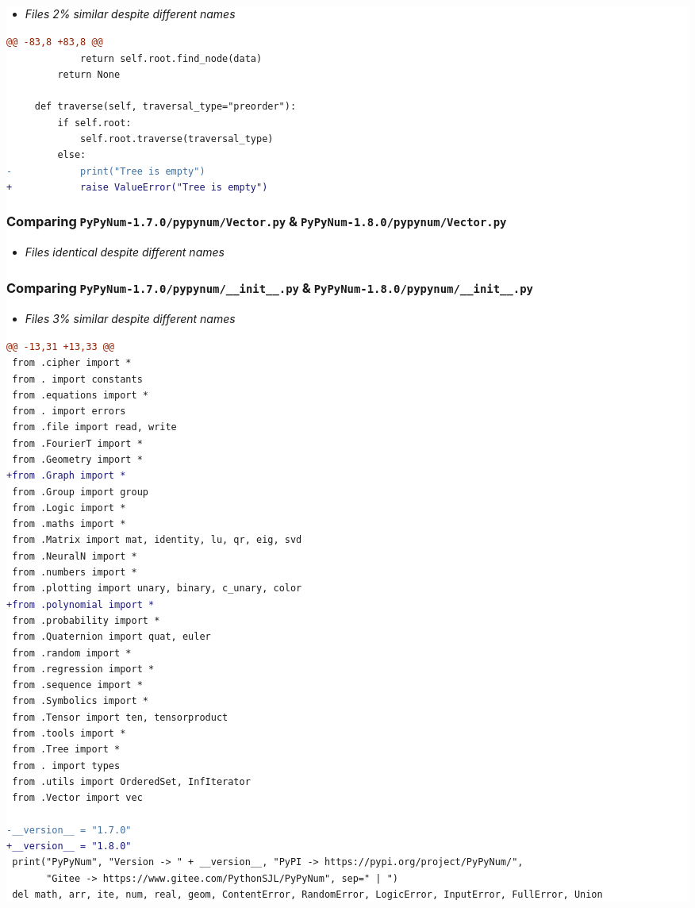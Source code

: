  * *Files 2% similar despite different names*

```diff
@@ -83,8 +83,8 @@
             return self.root.find_node(data)
         return None
 
     def traverse(self, traversal_type="preorder"):
         if self.root:
             self.root.traverse(traversal_type)
         else:
-            print("Tree is empty")
+            raise ValueError("Tree is empty")
```

### Comparing `PyPyNum-1.7.0/pypynum/Vector.py` & `PyPyNum-1.8.0/pypynum/Vector.py`

 * *Files identical despite different names*

### Comparing `PyPyNum-1.7.0/pypynum/__init__.py` & `PyPyNum-1.8.0/pypynum/__init__.py`

 * *Files 3% similar despite different names*

```diff
@@ -13,31 +13,33 @@
 from .cipher import *
 from . import constants
 from .equations import *
 from . import errors
 from .file import read, write
 from .FourierT import *
 from .Geometry import *
+from .Graph import *
 from .Group import group
 from .Logic import *
 from .maths import *
 from .Matrix import mat, identity, lu, qr, eig, svd
 from .NeuralN import *
 from .numbers import *
 from .plotting import unary, binary, c_unary, color
+from .polynomial import *
 from .probability import *
 from .Quaternion import quat, euler
 from .random import *
 from .regression import *
 from .sequence import *
 from .Symbolics import *
 from .Tensor import ten, tensorproduct
 from .tools import *
 from .Tree import *
 from . import types
 from .utils import OrderedSet, InfIterator
 from .Vector import vec
 
-__version__ = "1.7.0"
+__version__ = "1.8.0"
 print("PyPyNum", "Version -> " + __version__, "PyPI -> https://pypi.org/project/PyPyNum/",
       "Gitee -> https://www.gitee.com/PythonSJL/PyPyNum", sep=" | ")
 del math, arr, ite, num, real, geom, ContentError, RandomError, LogicError, InputError, FullError, Union
```
